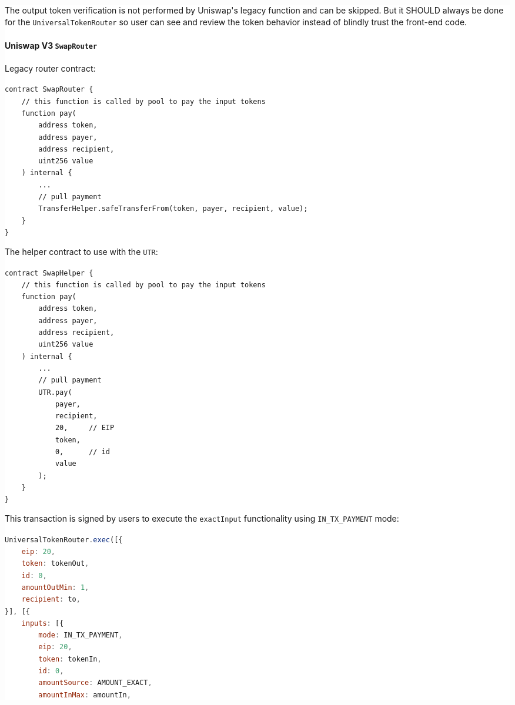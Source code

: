 The output token verification is not performed by Uniswap's legacy function and can be skipped. But it SHOULD always be done for the `UniversalTokenRouter` so user can see and review the token behavior instead of blindly trust the front-end code.

#### Uniswap V3 `SwapRouter`

Legacy router contract:

```solidity
contract SwapRouter {
    // this function is called by pool to pay the input tokens
    function pay(
        address token,
        address payer,
        address recipient,
        uint256 value
    ) internal {
        ...
        // pull payment
        TransferHelper.safeTransferFrom(token, payer, recipient, value);
    }
}
```

The helper contract to use with the `UTR`:

```solidity
contract SwapHelper {
    // this function is called by pool to pay the input tokens
    function pay(
        address token,
        address payer,
        address recipient,
        uint256 value
    ) internal {
        ...
        // pull payment
        UTR.pay(
            payer,
            recipient,
            20,     // EIP
            token,
            0,      // id
            value
        );
    }
}
```

This transaction is signed by users to execute the `exactInput` functionality using `IN_TX_PAYMENT` mode:

```javascript
UniversalTokenRouter.exec([{
    eip: 20,
    token: tokenOut,
    id: 0,
    amountOutMin: 1,
    recipient: to,
}], [{
    inputs: [{
        mode: IN_TX_PAYMENT,
        eip: 20,
        token: tokenIn,
        id: 0,
        amountSource: AMOUNT_EXACT,
        amountInMax: amountIn,
```